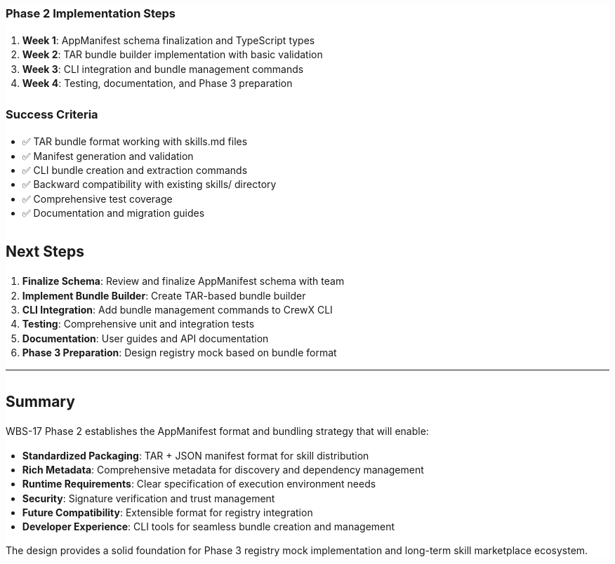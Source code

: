 ### Phase 2 Implementation Steps
1. **Week 1**: AppManifest schema finalization and TypeScript types
2. **Week 2**: TAR bundle builder implementation with basic validation
3. **Week 3**: CLI integration and bundle management commands
4. **Week 4**: Testing, documentation, and Phase 3 preparation

### Success Criteria
- ✅ TAR bundle format working with skills.md files
- ✅ Manifest generation and validation
- ✅ CLI bundle creation and extraction commands
- ✅ Backward compatibility with existing skills/ directory
- ✅ Comprehensive test coverage
- ✅ Documentation and migration guides

## Next Steps

1. **Finalize Schema**: Review and finalize AppManifest schema with team
2. **Implement Bundle Builder**: Create TAR-based bundle builder
3. **CLI Integration**: Add bundle management commands to CrewX CLI
4. **Testing**: Comprehensive unit and integration tests
5. **Documentation**: User guides and API documentation
6. **Phase 3 Preparation**: Design registry mock based on bundle format

---

## Summary

WBS-17 Phase 2 establishes the AppManifest format and bundling strategy that will enable:

- **Standardized Packaging**: TAR + JSON manifest format for skill distribution
- **Rich Metadata**: Comprehensive metadata for discovery and dependency management
- **Runtime Requirements**: Clear specification of execution environment needs
- **Security**: Signature verification and trust management
- **Future Compatibility**: Extensible format for registry integration
- **Developer Experience**: CLI tools for seamless bundle creation and management

The design provides a solid foundation for Phase 3 registry mock implementation and long-term skill marketplace ecosystem.